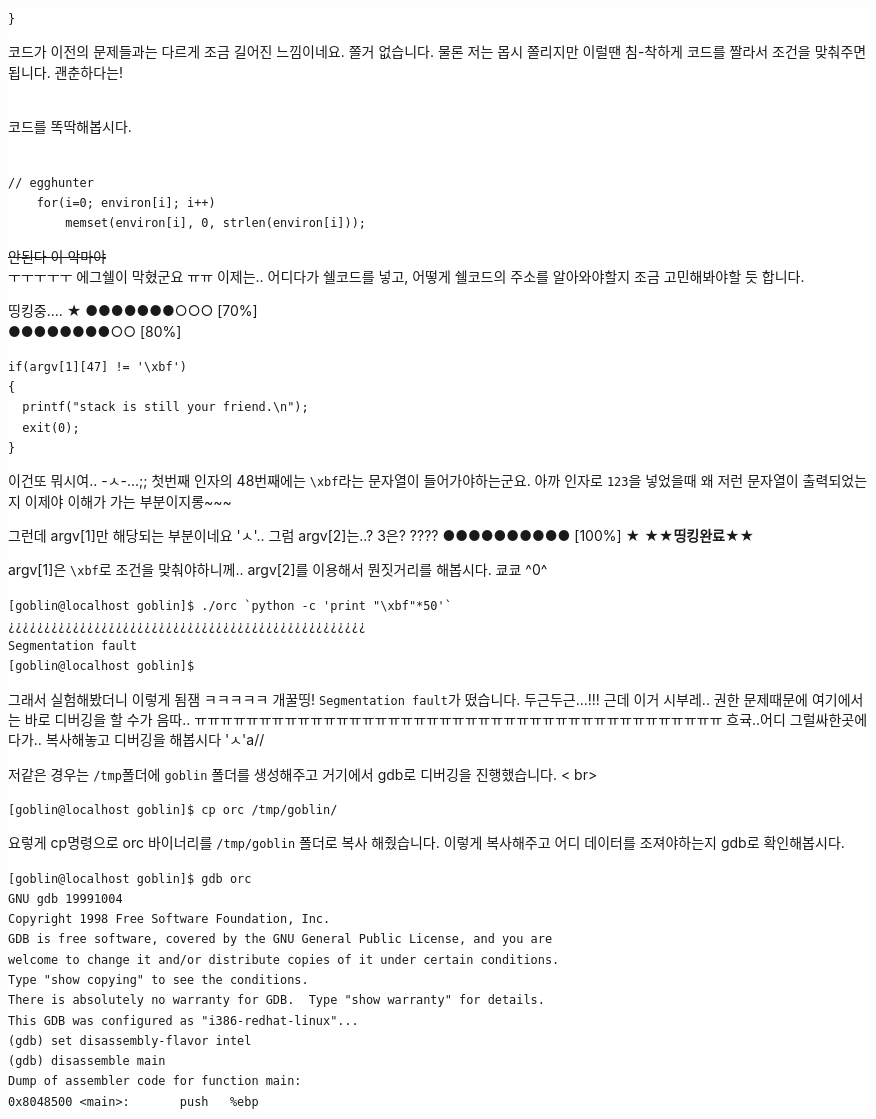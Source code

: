```
}
```

코드가 이전의 문제들과는 다르게 조금 길어진 느낌이네요. 쫄거 없습니다. 물론 저는 몹시 쫄리지만 이럴땐 침-착하게 코드를 짤라서 조건을 맞춰주면 됩니다. 괜춘하다는!  
<br>

코드를 똑딱해봅시다.  
<br>

```
// egghunter
	for(i=0; environ[i]; i++)
		memset(environ[i], 0, strlen(environ[i]));
```
~~안된다 이 악마야~~  
ㅜㅜㅜㅜㅜ 에그쉘이 막혔군요 ㅠㅠ 이제는.. 어디다가 쉘코드를 넣고, 어떻게 쉘코드의 주소를 알아와야할지 조금 고민해봐야할 듯 합니다.
<br>

띵킹중.... ★
●●●●●●●○○○ [70%]  
●●●●●●●●○○ [80%]  

```
if(argv[1][47] != '\xbf')
{
  printf("stack is still your friend.\n");
  exit(0);
}
```
이건또 뭐시여.. -ㅅ-...;; 첫번째 인자의 48번째에는 ``\xbf``라는 문자열이 들어가야하는군요. 아까 인자로 `123`을 넣었을때 왜 저런 문자열이 출력되었는지 이제야 이해가 가는 부분이지롱~~~
<br>

그런데 argv[1]만 해당되는 부분이네요 'ㅅ'.. 그럼 argv[2]는..? 3은? ????
●●●●●●●●●● [100%]  ★
**★★띵킹완료★★**
<br>

argv[1]은 ``\xbf``로 조건을 맞춰야하니께.. argv[2]를 이용해서 뭔짓거리를 해봅시다. 쿄쿄  ^0^
```
[goblin@localhost goblin]$ ./orc `python -c 'print "\xbf"*50'`
¿¿¿¿¿¿¿¿¿¿¿¿¿¿¿¿¿¿¿¿¿¿¿¿¿¿¿¿¿¿¿¿¿¿¿¿¿¿¿¿¿¿¿¿¿¿¿¿¿¿
Segmentation fault
[goblin@localhost goblin]$
```
그래서 실험해봤더니 이렇게 됨잼 ㅋㅋㅋㅋㅋ 개꿀띵! `Segmentation fault`가 떴습니다. 두근두근...!!! 근데 이거 시부레.. 권한 문제때문에 여기에서는 바로 디버깅을 할 수가 음따.. ㅠㅠㅠㅠㅠㅠㅠㅠㅠㅠㅠㅠㅠㅠㅠㅠㅠㅠㅠㅠㅠㅠㅠㅠㅠㅠㅠㅠㅠㅠㅠㅠㅠㅠㅠㅠㅠㅠㅠㅠㅠ 흐귝..어디 그럴싸한곳에다가.. 복사해놓고 디버깅을 해봅시다 'ㅅ'a//
<br>

저같은 경우는 `/tmp`폴더에 `goblin` 폴더를 생성해주고 거기에서 gdb로 디버깅을 진행했습니다.
< br>

```
[goblin@localhost goblin]$ cp orc /tmp/goblin/
```
요렇게 cp명령으로 orc 바이너리를 `/tmp/goblin` 폴더로 복사 해줬습니다. 이렇게 복사해주고 어디 데이터를 조져야하는지 gdb로 확인해봅시다.   
```
[goblin@localhost goblin]$ gdb orc
GNU gdb 19991004
Copyright 1998 Free Software Foundation, Inc.
GDB is free software, covered by the GNU General Public License, and you are
welcome to change it and/or distribute copies of it under certain conditions.
Type "show copying" to see the conditions.
There is absolutely no warranty for GDB.  Type "show warranty" for details.
This GDB was configured as "i386-redhat-linux"...
(gdb) set disassembly-flavor intel
(gdb) disassemble main
Dump of assembler code for function main:
0x8048500 <main>:	    push   %ebp
```